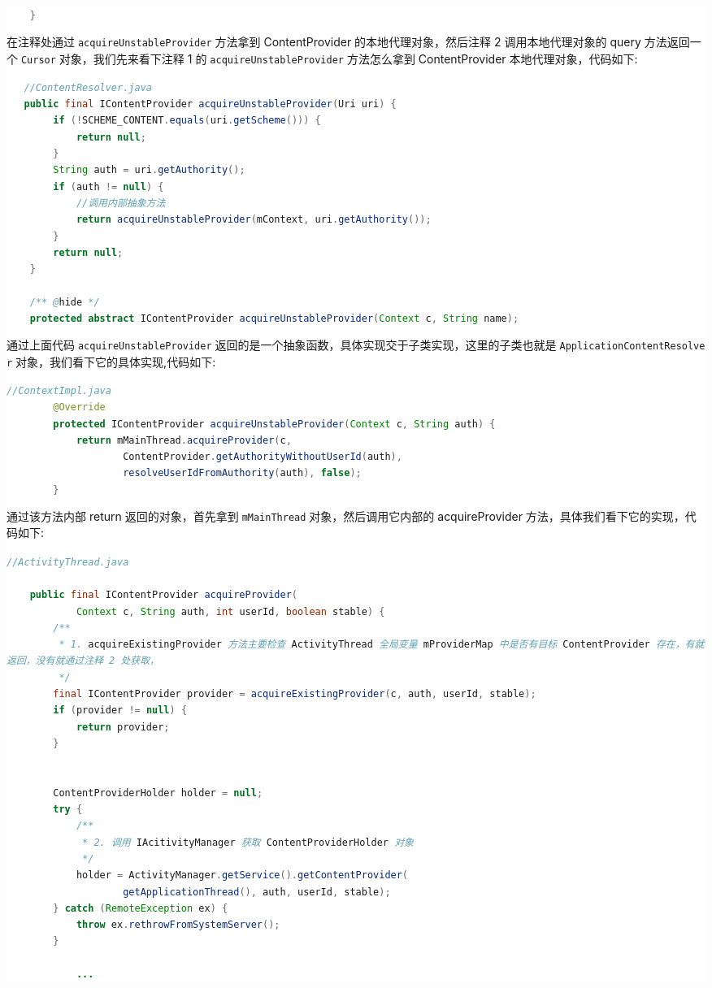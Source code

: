 ```java
    }
```

在注释处通过 `acquireUnstableProvider` 方法拿到 ContentProvider 的本地代理对象，然后注释 2 调用本地代理对象的 query 方法返回一个 `Cursor` 对象，我们先来看下注释 1 的  `acquireUnstableProvider`  方法怎么拿到 ContentProvider 本地代理对象，代码如下:

```java
   //ContentResolver.java 
   public final IContentProvider acquireUnstableProvider(Uri uri) {
        if (!SCHEME_CONTENT.equals(uri.getScheme())) {
            return null;
        }
        String auth = uri.getAuthority();
        if (auth != null) {
          	//调用内部抽象方法
            return acquireUnstableProvider(mContext, uri.getAuthority());
        }
        return null;
    }

    /** @hide */
    protected abstract IContentProvider acquireUnstableProvider(Context c, String name);
```

通过上面代码 `acquireUnstableProvider` 返回的是一个抽象函数，具体实现交于子类实现，这里的子类也就是 `ApplicationContentResolver` 对象，我们看下它的具体实现,代码如下:

```java
//ContextImpl.java
        @Override
        protected IContentProvider acquireUnstableProvider(Context c, String auth) {
            return mMainThread.acquireProvider(c,
                    ContentProvider.getAuthorityWithoutUserId(auth),
                    resolveUserIdFromAuthority(auth), false);
        }
```

通过该方法内部 return 返回的对象，首先拿到 `mMainThread` 对象，然后调用它内部的 acquireProvider 方法，具体我们看下它的实现，代码如下:

```java
//ActivityThread.java

    public final IContentProvider acquireProvider(
            Context c, String auth, int userId, boolean stable) {
        /**
         * 1. acquireExistingProvider 方法主要检查 ActivityThread 全局变量 mProviderMap 中是否有目标 ContentProvider 存在，有就返回，没有就通过注释 2 处获取，
         */
        final IContentProvider provider = acquireExistingProvider(c, auth, userId, stable);
        if (provider != null) {
            return provider;
        }


        ContentProviderHolder holder = null;
        try {
            /**
             * 2. 调用 IAcitivityManager 获取 ContentProviderHolder 对象
             */
            holder = ActivityManager.getService().getContentProvider(
                    getApplicationThread(), auth, userId, stable);
        } catch (RemoteException ex) {
            throw ex.rethrowFromSystemServer();
        }
      
			...

```